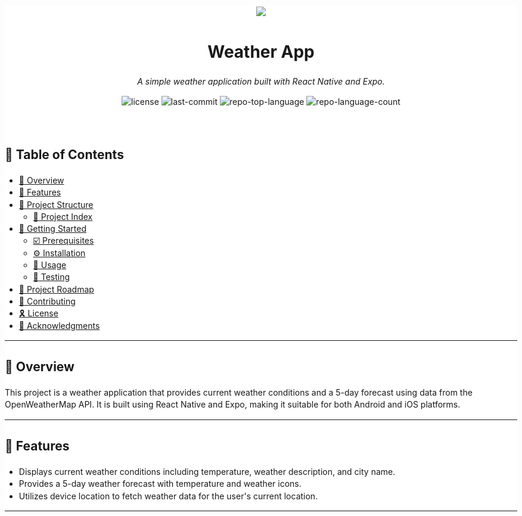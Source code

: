 <p align="center">
    <img src="https://raw.githubusercontent.com/PKief/vscode-material-icon-theme/ec559a9f6bfd399b82bb44393651661b08aaf7ba/icons/folder-markdown-open.svg" align="center" width="30%">
</p>
<p align="center"><h1 align="center">Weather App</h1></p>
<p align="center">
	<em>A simple weather application built with React Native and Expo.</em>
</p>
<p align="center">
	<img src="https://img.shields.io/github/license/Ryan-Bouanani/app-second?style=default&logo=opensourceinitiative&logoColor=white&color=0080ff" alt="license">
	<img src="https://img.shields.io/github/last-commit/Ryan-Bouanani/app-second?style=default&logo=git&logoColor=white&color=0080ff" alt="last-commit">
	<img src="https://img.shields.io/github/languages/top/Ryan-Bouanani/app-second?style=default&color=0080ff" alt="repo-top-language">
	<img src="https://img.shields.io/github/languages/count/Ryan-Bouanani/app-second?style=default&color=0080ff" alt="repo-language-count">
</p>
<br>

## 🔗 Table of Contents

- [📍 Overview](#-overview)
- [👾 Features](#-features)
- [📁 Project Structure](#-project-structure)
  - [📂 Project Index](#-project-index)
- [🚀 Getting Started](#-getting-started)
  - [☑️ Prerequisites](#-prerequisites)
  - [⚙️ Installation](#-installation)
  - [🤖 Usage](#🤖-usage)
  - [🧪 Testing](#🧪-testing)
- [📌 Project Roadmap](#-project-roadmap)
- [🔰 Contributing](#-contributing)
- [🎗 License](#-license)
- [🙌 Acknowledgments](#-acknowledgments)

---

## 📍 Overview

This project is a weather application that provides current weather conditions and a 5-day forecast using data from the OpenWeatherMap API. It is built using React Native and Expo, making it suitable for both Android and iOS platforms.

---

## 👾 Features

- Displays current weather conditions including temperature, weather description, and city name.
- Provides a 5-day weather forecast with temperature and weather icons.
- Utilizes device location to fetch weather data for the user's current location.

---
